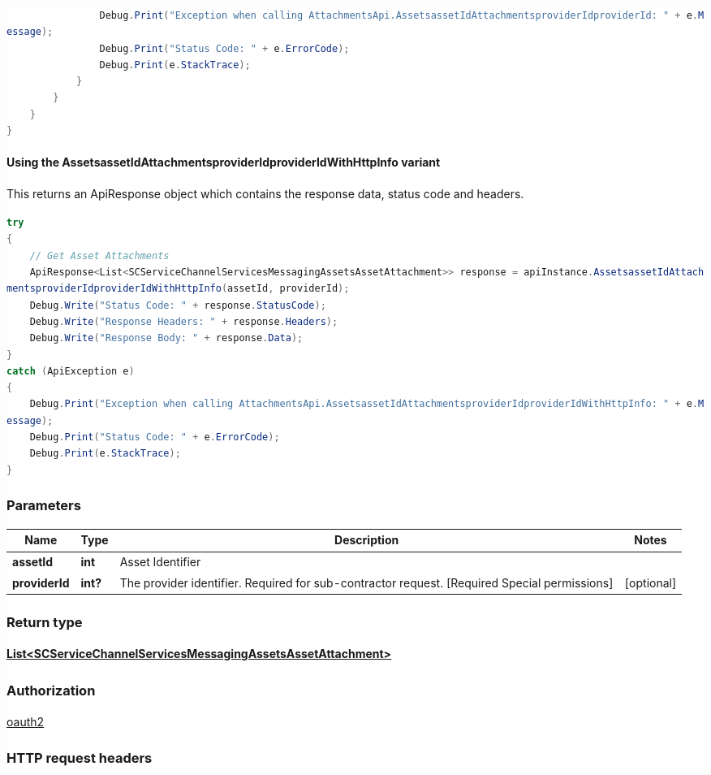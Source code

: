 ```csharp
                Debug.Print("Exception when calling AttachmentsApi.AssetsassetIdAttachmentsproviderIdproviderId: " + e.Message);
                Debug.Print("Status Code: " + e.ErrorCode);
                Debug.Print(e.StackTrace);
            }
        }
    }
}
```

#### Using the AssetsassetIdAttachmentsproviderIdproviderIdWithHttpInfo variant
This returns an ApiResponse object which contains the response data, status code and headers.

```csharp
try
{
    // Get Asset Attachments
    ApiResponse<List<SCServiceChannelServicesMessagingAssetsAssetAttachment>> response = apiInstance.AssetsassetIdAttachmentsproviderIdproviderIdWithHttpInfo(assetId, providerId);
    Debug.Write("Status Code: " + response.StatusCode);
    Debug.Write("Response Headers: " + response.Headers);
    Debug.Write("Response Body: " + response.Data);
}
catch (ApiException e)
{
    Debug.Print("Exception when calling AttachmentsApi.AssetsassetIdAttachmentsproviderIdproviderIdWithHttpInfo: " + e.Message);
    Debug.Print("Status Code: " + e.ErrorCode);
    Debug.Print(e.StackTrace);
}
```

### Parameters

| Name | Type | Description | Notes |
|------|------|-------------|-------|
| **assetId** | **int** | Asset Identifier |  |
| **providerId** | **int?** | The provider identifier. Required for sub-contractor request. [Required Special permissions] | [optional]  |

### Return type

[**List&lt;SCServiceChannelServicesMessagingAssetsAssetAttachment&gt;**](SCServiceChannelServicesMessagingAssetsAssetAttachment.md)

### Authorization

[oauth2](../README.md#oauth2)

### HTTP request headers
